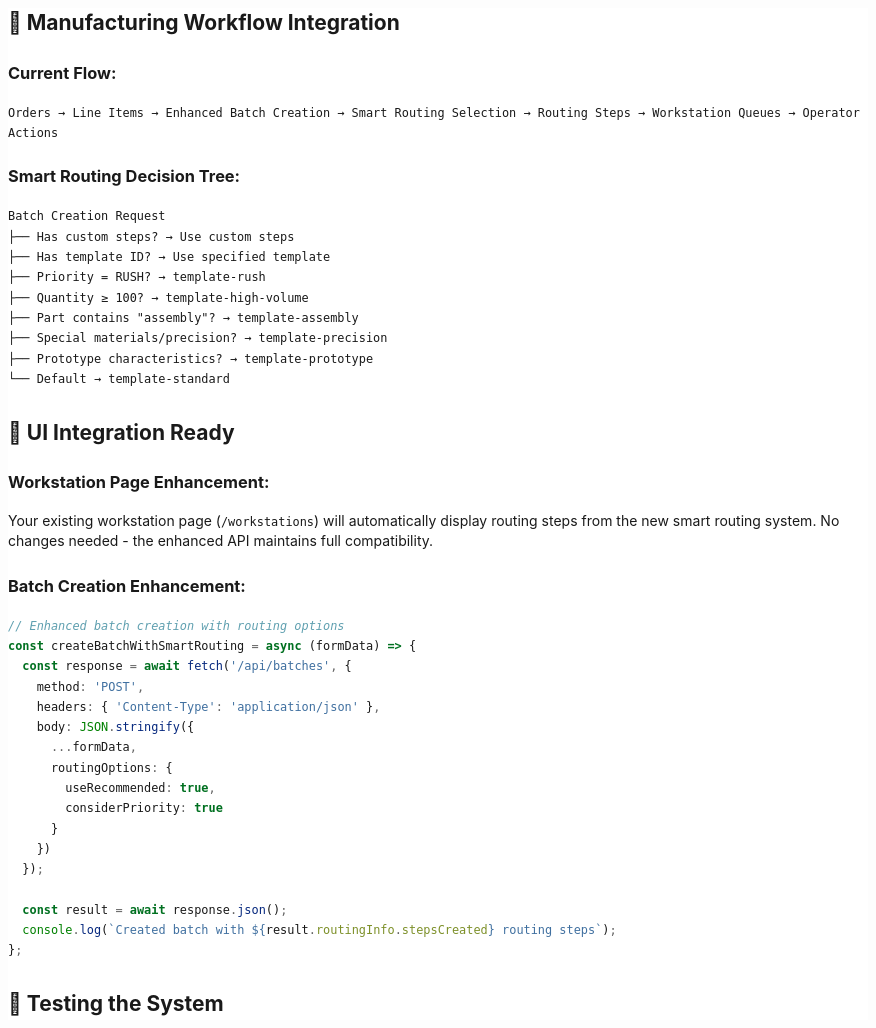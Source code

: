 ## 🔄 Manufacturing Workflow Integration

### **Current Flow:**
```
Orders → Line Items → Enhanced Batch Creation → Smart Routing Selection → Routing Steps → Workstation Queues → Operator Actions
```

### **Smart Routing Decision Tree:**
```
Batch Creation Request
├── Has custom steps? → Use custom steps
├── Has template ID? → Use specified template  
├── Priority = RUSH? → template-rush
├── Quantity ≥ 100? → template-high-volume
├── Part contains "assembly"? → template-assembly
├── Special materials/precision? → template-precision
├── Prototype characteristics? → template-prototype
└── Default → template-standard
```

## 🎨 UI Integration Ready

### **Workstation Page Enhancement:**
Your existing workstation page (`/workstations`) will automatically display routing steps from the new smart routing system. No changes needed - the enhanced API maintains full compatibility.

### **Batch Creation Enhancement:**
```typescript
// Enhanced batch creation with routing options
const createBatchWithSmartRouting = async (formData) => {
  const response = await fetch('/api/batches', {
    method: 'POST',
    headers: { 'Content-Type': 'application/json' },
    body: JSON.stringify({
      ...formData,
      routingOptions: {
        useRecommended: true,
        considerPriority: true
      }
    })
  });
  
  const result = await response.json();
  console.log(`Created batch with ${result.routingInfo.stepsCreated} routing steps`);
};
```

## 🧪 Testing the System
